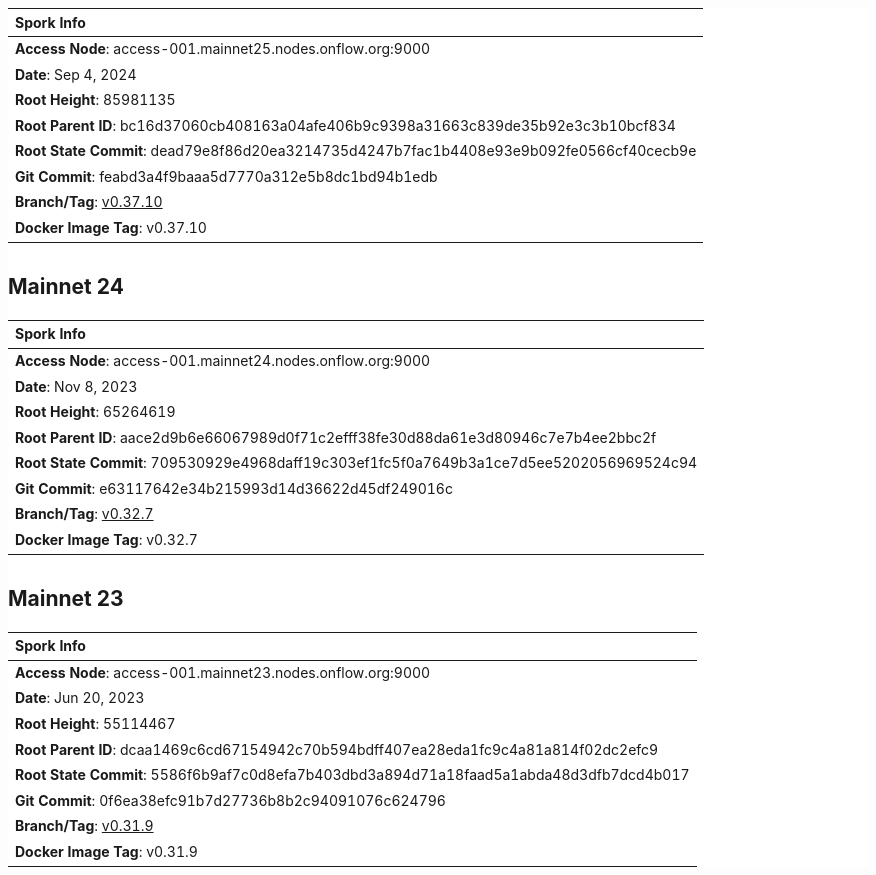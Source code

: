 | Spork Info                                                                              |
|:----------------------------------------------------------------------------------------|
| **Access Node**: access-001.mainnet25.nodes.onflow.org:9000                             |
| **Date**: Sep 4, 2024                                                                   |
| **Root Height**: 85981135                                                               |
| **Root Parent ID**: bc16d37060cb408163a04afe406b9c9398a31663c839de35b92e3c3b10bcf834    |
| **Root State Commit**: dead79e8f86d20ea3214735d4247b7fac1b4408e93e9b092fe0566cf40cecb9e |
| **Git Commit**: feabd3a4f9baaa5d7770a312e5b8dc1bd94b1edb                                |
| **Branch/Tag**: [v0.37.10](https://github.com/onflow/flow-go/releases/tag/v0.37.10)     |
| **Docker Image Tag**: v0.37.10                                                          |

## Mainnet 24

| Spork Info                                                                              |
|:----------------------------------------------------------------------------------------|
| **Access Node**: access-001.mainnet24.nodes.onflow.org:9000                             |
| **Date**: Nov 8, 2023                                                                   |
| **Root Height**: 65264619                                                               |
| **Root Parent ID**: aace2d9b6e66067989d0f71c2efff38fe30d88da61e3d80946c7e7b4ee2bbc2f    |
| **Root State Commit**: 709530929e4968daff19c303ef1fc5f0a7649b3a1ce7d5ee5202056969524c94 |
| **Git Commit**: e63117642e34b215993d14d36622d45df249016c                                |
| **Branch/Tag**: [v0.32.7](https://github.com/onflow/flow-go/releases/tag/v0.32.7)       |
| **Docker Image Tag**: v0.32.7                                                           |

## Mainnet 23

| Spork Info                                                                              |
| :-------------------------------------------------------------------------------------- |
| **Access Node**: access-001.mainnet23.nodes.onflow.org:9000                                   |
| **Date**: Jun 20, 2023                                                                  |
| **Root Height**: 55114467                                                               |
| **Root Parent ID**: dcaa1469c6cd67154942c70b594bdff407ea28eda1fc9c4a81a814f02dc2efc9    |
| **Root State Commit**: 5586f6b9af7c0d8efa7b403dbd3a894d71a18faad5a1abda48d3dfb7dcd4b017 |
| **Git Commit**: 0f6ea38efc91b7d27736b8b2c94091076c624796                                |
| **Branch/Tag**: [v0.31.9](https://github.com/onflow/flow-go/releases/tag/v0.31.9)       |
| **Docker Image Tag**: v0.31.9                                                           |
